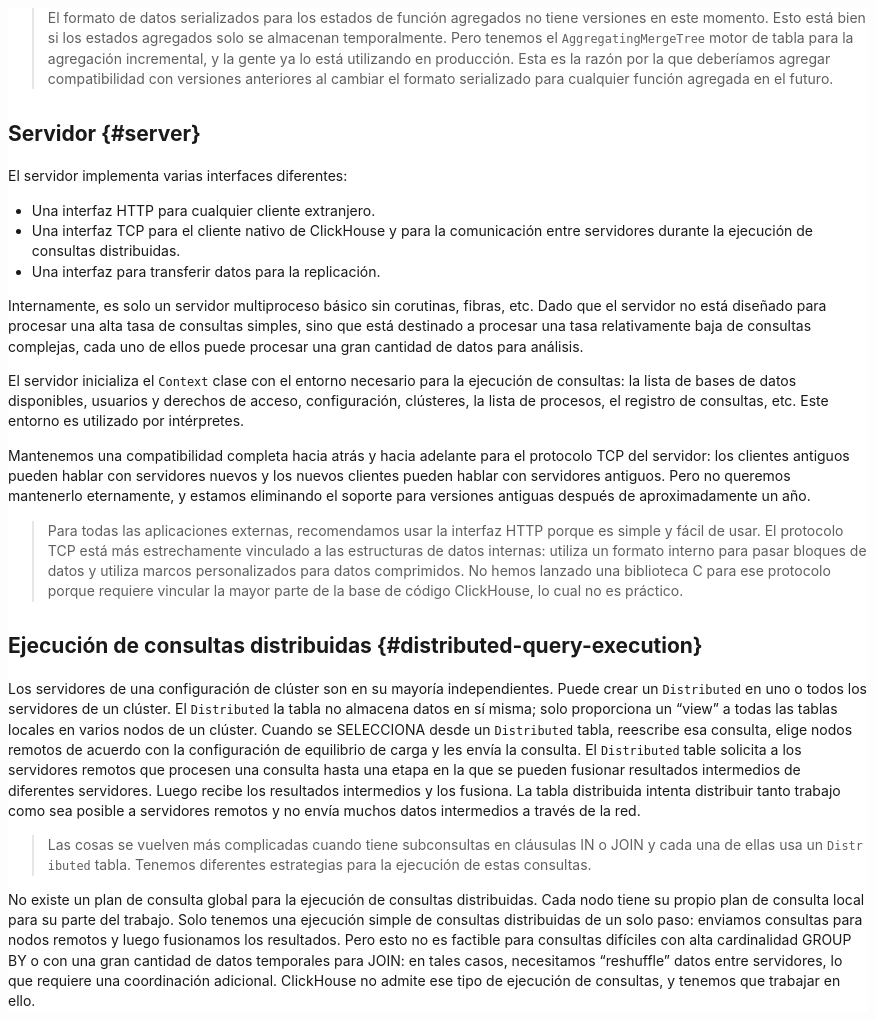 > El formato de datos serializados para los estados de función agregados no tiene versiones en este momento. Esto está bien si los estados agregados solo se almacenan temporalmente. Pero tenemos el `AggregatingMergeTree` motor de tabla para la agregación incremental, y la gente ya lo está utilizando en producción. Esta es la razón por la que deberíamos agregar compatibilidad con versiones anteriores al cambiar el formato serializado para cualquier función agregada en el futuro.

## Servidor {#server}

El servidor implementa varias interfaces diferentes:

-   Una interfaz HTTP para cualquier cliente extranjero.
-   Una interfaz TCP para el cliente nativo de ClickHouse y para la comunicación entre servidores durante la ejecución de consultas distribuidas.
-   Una interfaz para transferir datos para la replicación.

Internamente, es solo un servidor multiproceso básico sin corutinas, fibras, etc. Dado que el servidor no está diseñado para procesar una alta tasa de consultas simples, sino que está destinado a procesar una tasa relativamente baja de consultas complejas, cada uno de ellos puede procesar una gran cantidad de datos para análisis.

El servidor inicializa el `Context` clase con el entorno necesario para la ejecución de consultas: la lista de bases de datos disponibles, usuarios y derechos de acceso, configuración, clústeres, la lista de procesos, el registro de consultas, etc. Este entorno es utilizado por intérpretes.

Mantenemos una compatibilidad completa hacia atrás y hacia adelante para el protocolo TCP del servidor: los clientes antiguos pueden hablar con servidores nuevos y los nuevos clientes pueden hablar con servidores antiguos. Pero no queremos mantenerlo eternamente, y estamos eliminando el soporte para versiones antiguas después de aproximadamente un año.

> Para todas las aplicaciones externas, recomendamos usar la interfaz HTTP porque es simple y fácil de usar. El protocolo TCP está más estrechamente vinculado a las estructuras de datos internas: utiliza un formato interno para pasar bloques de datos y utiliza marcos personalizados para datos comprimidos. No hemos lanzado una biblioteca C para ese protocolo porque requiere vincular la mayor parte de la base de código ClickHouse, lo cual no es práctico.

## Ejecución de consultas distribuidas {#distributed-query-execution}

Los servidores de una configuración de clúster son en su mayoría independientes. Puede crear un `Distributed` en uno o todos los servidores de un clúster. El `Distributed` la tabla no almacena datos en sí misma; solo proporciona un “view” a todas las tablas locales en varios nodos de un clúster. Cuando se SELECCIONA desde un `Distributed` tabla, reescribe esa consulta, elige nodos remotos de acuerdo con la configuración de equilibrio de carga y les envía la consulta. El `Distributed` table solicita a los servidores remotos que procesen una consulta hasta una etapa en la que se pueden fusionar resultados intermedios de diferentes servidores. Luego recibe los resultados intermedios y los fusiona. La tabla distribuida intenta distribuir tanto trabajo como sea posible a servidores remotos y no envía muchos datos intermedios a través de la red.

> Las cosas se vuelven más complicadas cuando tiene subconsultas en cláusulas IN o JOIN y cada una de ellas usa un `Distributed` tabla. Tenemos diferentes estrategias para la ejecución de estas consultas.

No existe un plan de consulta global para la ejecución de consultas distribuidas. Cada nodo tiene su propio plan de consulta local para su parte del trabajo. Solo tenemos una ejecución simple de consultas distribuidas de un solo paso: enviamos consultas para nodos remotos y luego fusionamos los resultados. Pero esto no es factible para consultas difíciles con alta cardinalidad GROUP BY o con una gran cantidad de datos temporales para JOIN: en tales casos, necesitamos “reshuffle” datos entre servidores, lo que requiere una coordinación adicional. ClickHouse no admite ese tipo de ejecución de consultas, y tenemos que trabajar en ello.
